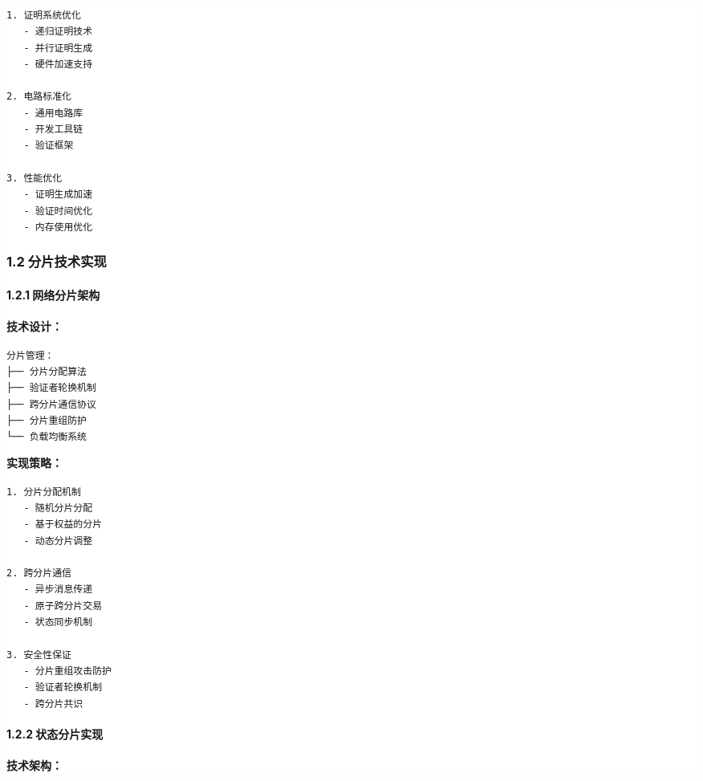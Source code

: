 ```plaintext
1. 证明系统优化
   - 递归证明技术
   - 并行证明生成
   - 硬件加速支持

2. 电路标准化
   - 通用电路库
   - 开发工具链
   - 验证框架

3. 性能优化
   - 证明生成加速
   - 验证时间优化
   - 内存使用优化
```

### 1.2 分片技术实现

#### 1.2.1 网络分片架构

**技术设计：**

```plaintext
分片管理：
├── 分片分配算法
├── 验证者轮换机制
├── 跨分片通信协议
├── 分片重组防护
└── 负载均衡系统
```

**实现策略：**

```plaintext
1. 分片分配机制
   - 随机分片分配
   - 基于权益的分片
   - 动态分片调整

2. 跨分片通信
   - 异步消息传递
   - 原子跨分片交易
   - 状态同步机制

3. 安全性保证
   - 分片重组攻击防护
   - 验证者轮换机制
   - 跨分片共识
```

#### 1.2.2 状态分片实现

**技术架构：**
